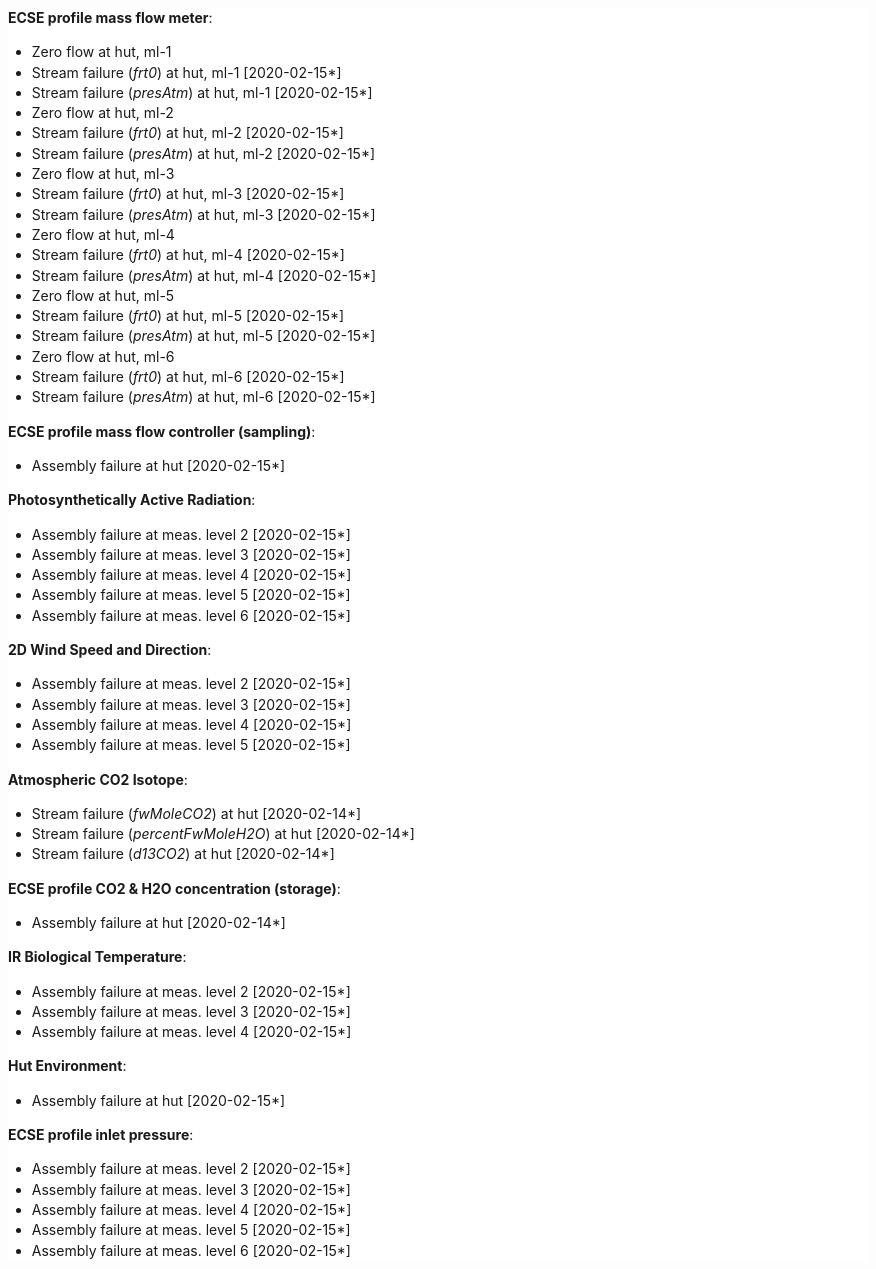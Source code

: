 **ECSE profile mass flow meter**:
 - Zero flow at hut, ml-1
 - Stream failure (_frt0_) at hut, ml-1 [2020-02-15*]
 - Stream failure (_presAtm_) at hut, ml-1 [2020-02-15*]
 - Zero flow at hut, ml-2
 - Stream failure (_frt0_) at hut, ml-2 [2020-02-15*]
 - Stream failure (_presAtm_) at hut, ml-2 [2020-02-15*]
 - Zero flow at hut, ml-3
 - Stream failure (_frt0_) at hut, ml-3 [2020-02-15*]
 - Stream failure (_presAtm_) at hut, ml-3 [2020-02-15*]
 - Zero flow at hut, ml-4
 - Stream failure (_frt0_) at hut, ml-4 [2020-02-15*]
 - Stream failure (_presAtm_) at hut, ml-4 [2020-02-15*]
 - Zero flow at hut, ml-5
 - Stream failure (_frt0_) at hut, ml-5 [2020-02-15*]
 - Stream failure (_presAtm_) at hut, ml-5 [2020-02-15*]
 - Zero flow at hut, ml-6
 - Stream failure (_frt0_) at hut, ml-6 [2020-02-15*]
 - Stream failure (_presAtm_) at hut, ml-6 [2020-02-15*]

**ECSE profile mass flow controller (sampling)**:
 - Assembly failure at hut [2020-02-15*]

**Photosynthetically Active Radiation**:
 - Assembly failure at meas. level 2 [2020-02-15*]
 - Assembly failure at meas. level 3 [2020-02-15*]
 - Assembly failure at meas. level 4 [2020-02-15*]
 - Assembly failure at meas. level 5 [2020-02-15*]
 - Assembly failure at meas. level 6 [2020-02-15*]

**2D Wind Speed and Direction**:
 - Assembly failure at meas. level 2 [2020-02-15*]
 - Assembly failure at meas. level 3 [2020-02-15*]
 - Assembly failure at meas. level 4 [2020-02-15*]
 - Assembly failure at meas. level 5 [2020-02-15*]

**Atmospheric CO2 Isotope**:
 - Stream failure (_fwMoleCO2_) at hut [2020-02-14*]
 - Stream failure (_percentFwMoleH2O_) at hut [2020-02-14*]
 - Stream failure (_d13CO2_) at hut [2020-02-14*]

**ECSE profile CO2 & H2O concentration (storage)**:
 - Assembly failure at hut [2020-02-14*]

**IR Biological Temperature**:
 - Assembly failure at meas. level 2 [2020-02-15*]
 - Assembly failure at meas. level 3 [2020-02-15*]
 - Assembly failure at meas. level 4 [2020-02-15*]

**Hut Environment**:
 - Assembly failure at hut [2020-02-15*]

**ECSE profile inlet pressure**:
 - Assembly failure at meas. level 2 [2020-02-15*]
 - Assembly failure at meas. level 3 [2020-02-15*]
 - Assembly failure at meas. level 4 [2020-02-15*]
 - Assembly failure at meas. level 5 [2020-02-15*]
 - Assembly failure at meas. level 6 [2020-02-15*]
